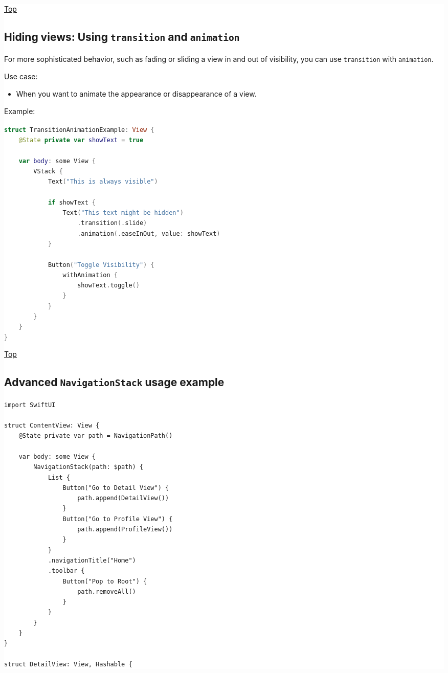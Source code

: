 [Top](#top)

## Hiding views: Using `transition` and `animation`
For more sophisticated behavior, such as fading or sliding a view in and out of visibility, you can use `transition` with `animation`.

Use case:
- When you want to animate the appearance or disappearance of a view.

Example:
```swift
struct TransitionAnimationExample: View {
    @State private var showText = true

    var body: some View {
        VStack {
            Text("This is always visible")

            if showText {
                Text("This text might be hidden")
                    .transition(.slide)
                    .animation(.easeInOut, value: showText)
            }

            Button("Toggle Visibility") {
                withAnimation {
                    showText.toggle()
                }
            }
        }
    }
}
```

[Top](#top)

## Advanced `NavigationStack` usage example
```
import SwiftUI

struct ContentView: View {
    @State private var path = NavigationPath()

    var body: some View {
        NavigationStack(path: $path) {
            List {
                Button("Go to Detail View") {
                    path.append(DetailView())
                }
                Button("Go to Profile View") {
                    path.append(ProfileView())
                }
            }
            .navigationTitle("Home")
            .toolbar {
                Button("Pop to Root") {
                    path.removeAll()
                }
            }
        }
    }
}

struct DetailView: View, Hashable {
```
